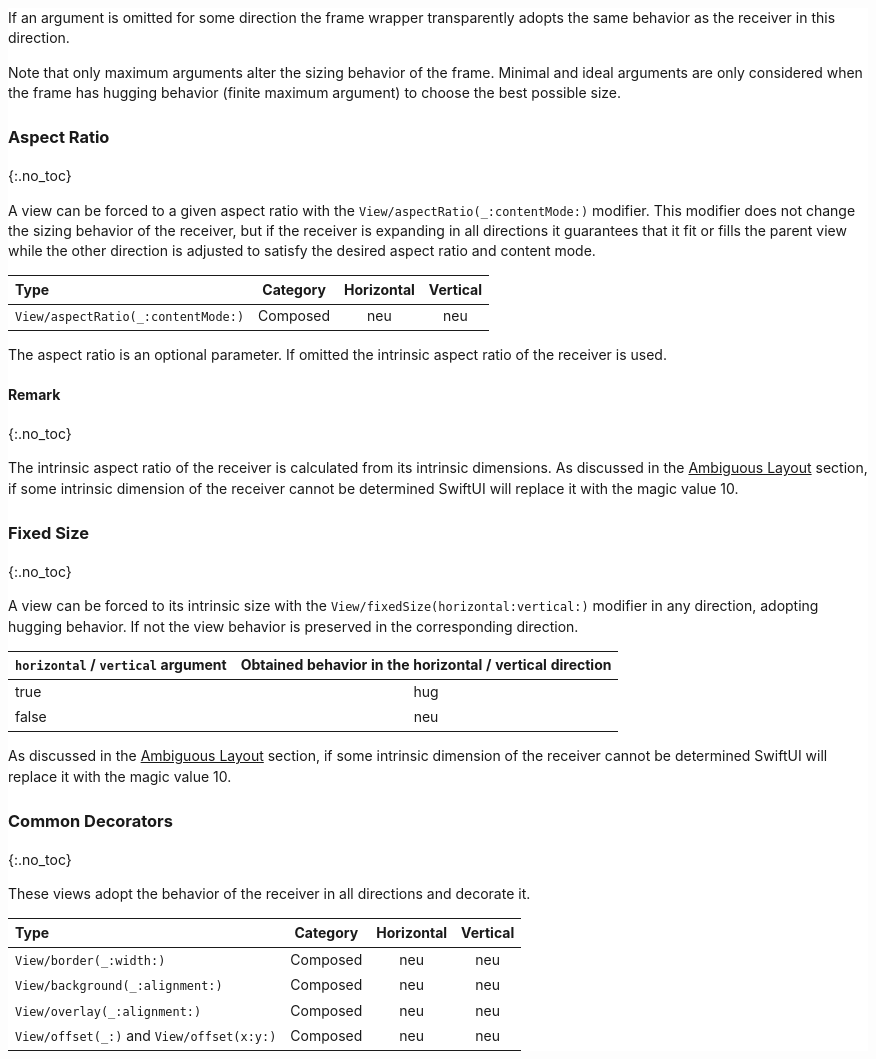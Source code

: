 If an argument is omitted for some direction the frame wrapper transparently adopts the same behavior as the receiver in this direction.

Note that only maximum arguments alter the sizing behavior of the frame. Minimal and ideal arguments are only considered when the frame has hugging behavior (finite maximum argument) to choose the best possible size.

### Aspect Ratio
{:.no_toc}

A view can be forced to a given aspect ratio with the `View/aspectRatio(_:contentMode:)` modifier. This modifier does not change the sizing behavior of the receiver, but if the receiver is expanding in all directions it guarantees that it fit or fills the parent view while the other direction is adjusted to satisfy the desired aspect ratio and content mode.

| Type | Category | Horizontal | Vertical |
|:-- |:--:|:--:|:--:|
| `View/aspectRatio(_:contentMode:)` | Composed | neu | neu |

The aspect ratio is an optional parameter. If omitted the intrinsic aspect ratio of the receiver is used.

#### Remark
{:.no_toc}

The intrinsic aspect ratio of the receiver is calculated from its intrinsic dimensions. As discussed in the [Ambiguous Layout](#ambiguous-layouts) section, if some intrinsic dimension of the receiver cannot be determined SwiftUI will replace it with the magic value 10.

### Fixed Size
{:.no_toc}

A view can be forced to its intrinsic size with the `View/fixedSize(horizontal:vertical:)` modifier in any direction, adopting hugging behavior. If not the view behavior is preserved in the corresponding direction.

| `horizontal` / `vertical` argument | Obtained behavior in the horizontal / vertical direction |
|:-- |:--:|
| true | hug |
| false | neu |

As discussed in the [Ambiguous Layout](#ambiguous-layouts) section, if some intrinsic dimension of the receiver cannot be determined SwiftUI will replace it with the magic value 10.

### Common Decorators
{:.no_toc}

These views adopt the behavior of the receiver in all directions and decorate it.

| Type | Category | Horizontal | Vertical |
|:-- |:--:|:--:|:--:|
| `View/border(_:width:)` | Composed | neu | neu |
| `View/background(_:alignment:)` | Composed | neu | neu |
| `View/overlay(_:alignment:)` | Composed | neu | neu |
| `View/offset(_:)` and `View/offset(x:y:)` | Composed | neu | neu |
